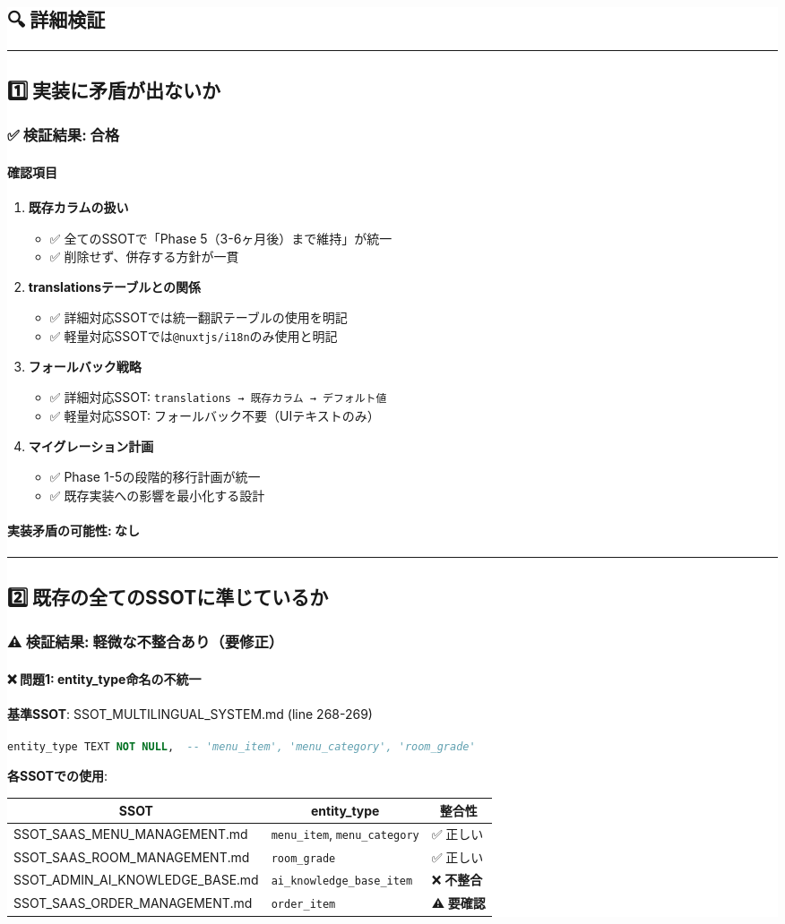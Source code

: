 ## 🔍 詳細検証

---

## 1️⃣ 実装に矛盾が出ないか

### ✅ **検証結果: 合格**

#### **確認項目**

1. **既存カラムの扱い**
   - ✅ 全てのSSOTで「Phase 5（3-6ヶ月後）まで維持」が統一
   - ✅ 削除せず、併存する方針が一貫

2. **translationsテーブルとの関係**
   - ✅ 詳細対応SSOTでは統一翻訳テーブルの使用を明記
   - ✅ 軽量対応SSOTでは`@nuxtjs/i18n`のみ使用と明記

3. **フォールバック戦略**
   - ✅ 詳細対応SSOT: `translations → 既存カラム → デフォルト値`
   - ✅ 軽量対応SSOT: フォールバック不要（UIテキストのみ）

4. **マイグレーション計画**
   - ✅ Phase 1-5の段階的移行計画が統一
   - ✅ 既存実装への影響を最小化する設計

#### **実装矛盾の可能性: なし**

---

## 2️⃣ 既存の全てのSSOTに準じているか

### ⚠️ **検証結果: 軽微な不整合あり（要修正）**

#### ❌ **問題1: entity_type命名の不統一**

**基準SSOT**: SSOT_MULTILINGUAL_SYSTEM.md (line 268-269)

```sql
entity_type TEXT NOT NULL,  -- 'menu_item', 'menu_category', 'room_grade'
```

**各SSOTでの使用**:

| SSOT | entity_type | 整合性 |
|------|-------------|-------|
| SSOT_SAAS_MENU_MANAGEMENT.md | `menu_item`, `menu_category` | ✅ 正しい |
| SSOT_SAAS_ROOM_MANAGEMENT.md | `room_grade` | ✅ 正しい |
| SSOT_ADMIN_AI_KNOWLEDGE_BASE.md | `ai_knowledge_base_item` | ❌ **不整合** |
| SSOT_SAAS_ORDER_MANAGEMENT.md | `order_item` | ⚠️ **要確認** |
